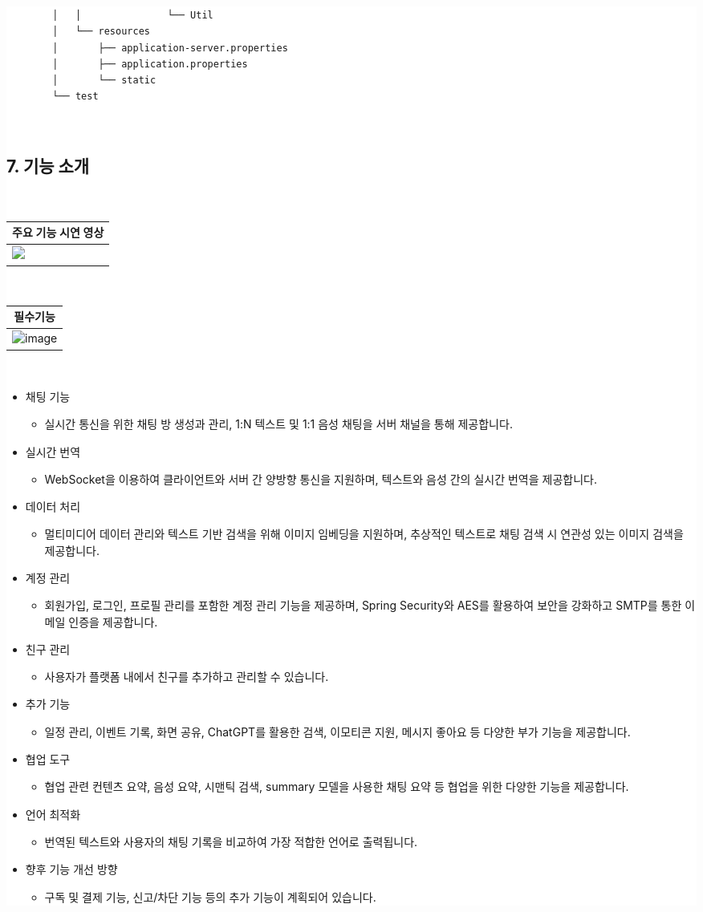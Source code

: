 ```
        │   │               └── Util
        │   └── resources
        │       ├── application-server.properties
        │       ├── application.properties
        │       └── static
        └── test
```

<br>

## 7. 기능 소개

<br>

| 주요 기능 시연 영상                                                                                                                                                |
|------------------------------------------------------------------------------------------------------------------------------------------------------------|
| <a href="https://www.youtube.com/watch?v=vbuXrG3HOkU"><img src="https://img.shields.io/badge/모델 시연 영상-ffffff?style=badge&logo=youtube&logoColor=red"/></a> |

<br>

| 필수기능                                                                                                   |
|--------------------------------------------------------------------------------------------------------|
| ![image](https://github.com/haeunyy/readme_view/assets/120347036/6ad41052-94e0-4ceb-9d22-07df1f8933f1) |

<br>

- 채팅 기능
    - 실시간 통신을 위한 채팅 방 생성과 관리, 1:N 텍스트 및 1:1 음성 채팅을 서버 채널을 통해 제공합니다.

- 실시간 번역
    - WebSocket을 이용하여 클라이언트와 서버 간 양방향 통신을 지원하며, 텍스트와 음성 간의 실시간 번역을 제공합니다.

- 데이터 처리
    - 멀티미디어 데이터 관리와 텍스트 기반 검색을 위해 이미지 임베딩을 지원하며, 추상적인 텍스트로 채팅 검색 시 연관성 있는 이미지 검색을 제공합니다.

- 계정 관리
    - 회원가입, 로그인, 프로필 관리를 포함한 계정 관리 기능을 제공하며, Spring Security와 AES를 활용하여 보안을 강화하고 SMTP를 통한 이메일 인증을 제공합니다.

- 친구 관리
    - 사용자가 플랫폼 내에서 친구를 추가하고 관리할 수 있습니다.

- 추가 기능
    - 일정 관리, 이벤트 기록, 화면 공유, ChatGPT를 활용한 검색, 이모티콘 지원, 메시지 좋아요 등 다양한 부가 기능을 제공합니다.

- 협업 도구
    - 협업 관련 컨텐츠 요약, 음성 요약, 시맨틱 검색, summary 모델을 사용한 채팅 요약 등 협업을 위한 다양한 기능을 제공합니다.

- 언어 최적화
    - 번역된 텍스트와 사용자의 채팅 기록을 비교하여 가장 적합한 언어로 출력됩니다.

- 향후 기능 개선 방향
    - 구독 및 결제 기능, 신고/차단 기능 등의 추가 기능이 계획되어 있습니다.

